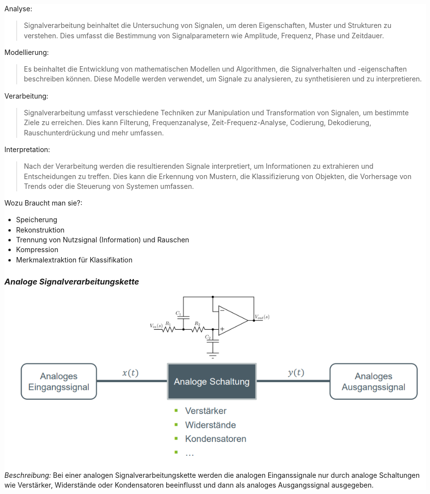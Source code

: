 Analyse:
>Signalverarbeitung beinhaltet die Untersuchung von Signalen, um deren Eigenschaften, Muster und Strukturen zu verstehen. Dies umfasst die Bestimmung von Signalparametern wie Amplitude, Frequenz, Phase und Zeitdauer.

Modellierung:
>Es beinhaltet die Entwicklung von mathematischen Modellen und Algorithmen, die Signalverhalten und -eigenschaften beschreiben können. Diese Modelle werden verwendet, um Signale zu analysieren, zu synthetisieren und zu interpretieren.

Verarbeitung:
> Signalverarbeitung umfasst verschiedene Techniken zur Manipulation und Transformation von Signalen, um bestimmte Ziele zu erreichen. Dies kann Filterung, Frequenzanalyse, Zeit-Frequenz-Analyse, Codierung, Dekodierung, Rauschunterdrückung und mehr umfassen.

Interpretation:
>Nach der Verarbeitung werden die resultierenden Signale interpretiert, um Informationen zu extrahieren und Entscheidungen zu treffen. Dies kann die Erkennung von Mustern, die Klassifizierung von Objekten, die Vorhersage von Trends oder die Steuerung von Systemen umfassen.

Wozu Braucht man sie?:
<ul>
<li>
Speicherung</li>
<li>Rekonstruktion</li>
<li>Trennung von Nutzsignal (Information) und Rauschen</li>
<li>Kompression</li>
<li>Merkmalextraktion für Klassifikation</li>
</ul>

<em><h3><strong>Analoge Signalverarbeitungskette</h3></em></strong>

![Analoge Signalverarbeitungskette](/_static/lecture_specific/Bilder_fur_Einfuerung/analogeSignalverarbeitungskette.png)


<em>Beschreibung:</em> Bei einer analogen Signalverarbeitungskette werden die analogen Einganssignale nur durch analoge Schaltungen wie Verstärker, Widerstände oder Kondensatoren beeinflusst und dann als analoges Ausgangssignal ausgegeben.
